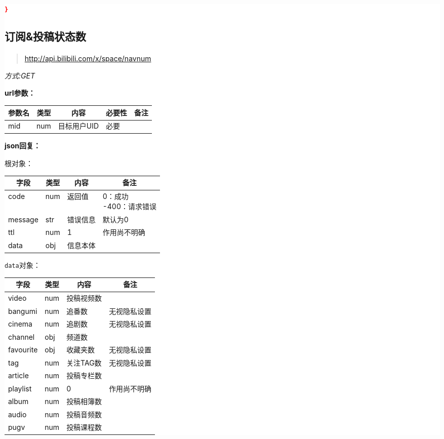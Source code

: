 ```json
}
```



## 订阅&投稿状态数

> http://api.bilibili.com/x/space/navnum

*方式:GET*

**url参数：**

| 参数名 | 类型 | 内容        | 必要性 | 备注 |
| ------ | ---- | ----------- | ------ | ---- |
| mid    | num  | 目标用户UID | 必要   |      |

**json回复：**

根对象：

| 字段    | 类型 | 内容     | 备注                        |
| ------- | ---- | -------- | --------------------------- |
| code    | num  | 返回值   | 0：成功<br />-400：请求错误 |
| message | str  | 错误信息 | 默认为0                     |
| ttl     | num  | 1        | 作用尚不明确                |
| data    | obj  | 信息本体 |                             |

`data`对象：

| 字段      | 类型  | 内容       | 备注         |
| --------- | ----- | ---------- | ------------ |
| video     | num   | 投稿视频数 |              |
| bangumi   | num   | 追番数     | 无视隐私设置 |
| cinema    | num   | 追剧数     | 无视隐私设置 |
| channel   | obj   | 频道数     |              |
| favourite | obj   | 收藏夹数   | 无视隐私设置 |
| tag       | num   | 关注TAG数  | 无视隐私设置 |
| article   | num   | 投稿专栏数 |              |
| playlist  | num   | 0          | 作用尚不明确 |
| album     | num   | 投稿相簿数 |              |
| audio     | num   | 投稿音频数 |              |
| pugv      | num   | 投稿课程数 |              |
